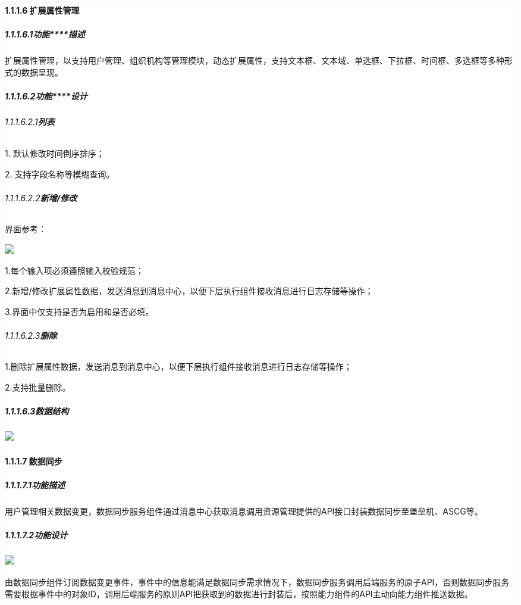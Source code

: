 #### 1.1.1.6 **扩展属性管理**

##### 1.1.1.6.1**功能****描述**

扩展属性管理，以支持用户管理、组织机构等管理模块，动态扩展属性，支持文本框、文本域、单选框、下拉框、时间框、多选框等多种形式的数据呈现。

##### 1.1.1.6.2**功能****设计**

###### 1.1.1.6.2.1**列表**

1. 默认修改时间倒序排序；

2. 支持字段名称等模糊查询。

###### 1.1.1.6.2.2**新增/修改**

界面参考：

![](file:////private/var/folders/rl/gchkw9l93p149mmyj8t07w280000gn/T/com.kingsoft.wpsoffice.mac.global/wps-xiaoluo/ksohtml//wps48.jpg) 

1.每个输入项必须遵照输入校验规范；

2.新增/修改扩展属性数据，发送消息到消息中心，以便下层执行组件接收消息进行日志存储等操作；

3.界面中仅支持是否为启用和是否必填。

###### 1.1.1.6.2.3**删除**

1.删除扩展属性数据，发送消息到消息中心，以便下层执行组件接收消息进行日志存储等操作；

2.支持批量删除。

##### 1.1.1.6.3**数据结构**

![](file:////private/var/folders/rl/gchkw9l93p149mmyj8t07w280000gn/T/com.kingsoft.wpsoffice.mac.global/wps-xiaoluo/ksohtml//wps49.jpg) 

#### 1.1.1.7 **数据同步**

##### 1.1.1.7.1**功能描述**

用户管理相关数据变更，数据同步服务组件通过消息中心获取消息调用资源管理提供的API接口封装数据同步至堡垒机、ASCG等。

##### 1.1.1.7.2**功能设计**

![](file:////private/var/folders/rl/gchkw9l93p149mmyj8t07w280000gn/T/com.kingsoft.wpsoffice.mac.global/wps-xiaoluo/ksohtml//wps50.png) 

由数据同步组件订阅数据变更事件，事件中的信息能满足数据同步需求情况下，数据同步服务调用后端服务的原子API，否则数据同步服务需要根据事件中的对象ID，调用后端服务的原则API把获取到的数据进行封装后，按照能力组件的API主动向能力组件推送数据。
